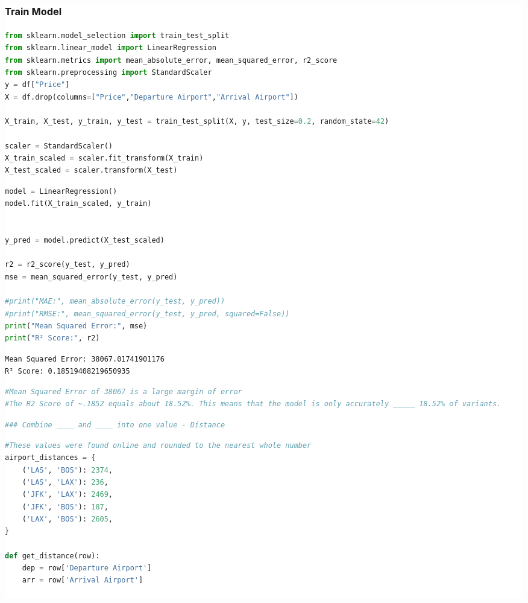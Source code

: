 
```python

```

### Train Model


```python
from sklearn.model_selection import train_test_split
from sklearn.linear_model import LinearRegression
from sklearn.metrics import mean_absolute_error, mean_squared_error, r2_score
from sklearn.preprocessing import StandardScaler
y = df["Price"]
X = df.drop(columns=["Price","Departure Airport","Arrival Airport"])

X_train, X_test, y_train, y_test = train_test_split(X, y, test_size=0.2, random_state=42)

scaler = StandardScaler()
X_train_scaled = scaler.fit_transform(X_train)
X_test_scaled = scaler.transform(X_test)
```


```python
model = LinearRegression()
model.fit(X_train_scaled, y_train)


y_pred = model.predict(X_test_scaled)

r2 = r2_score(y_test, y_pred)
mse = mean_squared_error(y_test, y_pred)

#print("MAE:", mean_absolute_error(y_test, y_pred))
#print("RMSE:", mean_squared_error(y_test, y_pred, squared=False))
print("Mean Squared Error:", mse)
print("R² Score:", r2)
```

    Mean Squared Error: 38067.01741901176
    R² Score: 0.18519408219650935
    


```python
#Mean Squared Error of 38067 is a large margin of error
#The R2 Score of ~.1852 equals about 18.52%. This means that the model is only accurately _____ 18.52% of variants.
```


```python
### Combine ____ and ____ into one value - Distance
```


```python
#These values were found online and rounded to the nearest whole number
airport_distances = {
    ('LAS', 'BOS'): 2374,  
    ('LAS', 'LAX'): 236,   
    ('JFK', 'LAX'): 2469,  
    ('JFK', 'BOS'): 187,   
    ('LAX', 'BOS'): 2605,  
}

def get_distance(row):
    dep = row['Departure Airport']
    arr = row['Arrival Airport']
    
```